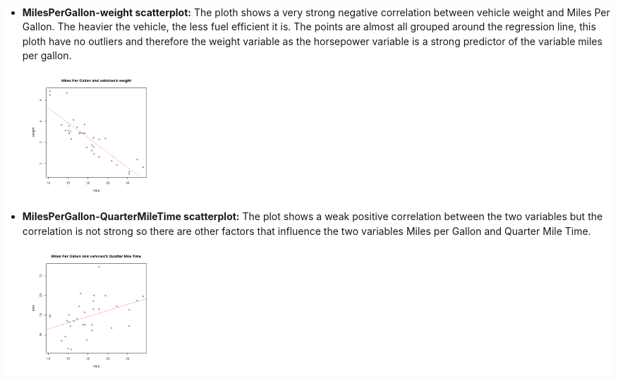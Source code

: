 

 
 - **MilesPerGallon-weight scatterplot:** The ploth shows a very strong negative correlation between vehicle weight and Miles Per Gallon. The heavier the vehicle, the less fuel efficient it is. The points are almost all grouped around the regression line, this ploth have no outliers and therefore the weight variable as the horsepower variable is a strong predictor of the variable miles per gallon.

      <img src = "grafici\MilesPerGallon_Weight.png" width = 200px height = 175px>



 
 - **MilesPerGallon-QuarterMileTime scatterplot:** The plot shows a weak positive correlation between the two variables but the correlation is not strong so there are other factors that influence the two variables Miles per Gallon and Quarter Mile Time.

      <img src = "grafici\MilesPerGallon-QuarterMileTime.png" width = 200px height = 175px>
